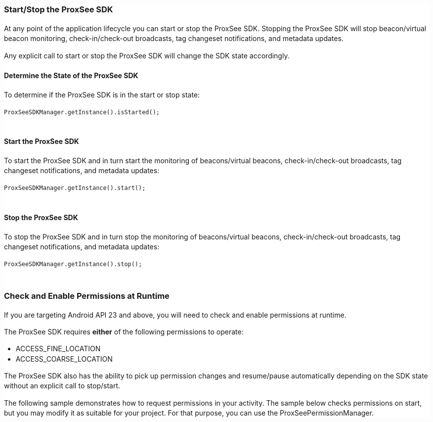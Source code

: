 ```
```

### Start/Stop the ProxSee SDK

At any point of the application lifecycle you can start or stop the ProxSee SDK. Stopping the ProxSee SDK will stop beacon/virtual beacon monitoring, check-in/check-out broadcasts, tag changeset notifications, and metadata updates. 

Any explicit call to start or stop the ProxSee SDK will change the SDK state accordingly. 

#### Determine the State of the ProxSee SDK

To determine if the ProxSee SDK is in the start or stop state:


```
ProxSeeSDKManager.getInstance().isStarted();


```
#### Start the ProxSee SDK 

To start the ProxSee SDK and in turn start the monitoring of beacons/virtual beacons, check-in/check-out broadcasts, tag changeset notifications, and metadata updates:

```
ProxSeeSDKManager.getInstance().start();


```

#### Stop the ProxSee SDK

To stop the ProxSee SDK and in turn stop the monitoring of beacons/virtual beacons, check-in/check-out broadcasts, tag changeset notifications, and metadata updates:

```
ProxSeeSDKManager.getInstance().stop();


```
### Check and Enable Permissions at Runtime

If you are targeting Android API 23 and above, you will need to check and enable permissions at runtime. 

The ProxSee SDK requires **either** of the following permissions to operate:

- ACCESS_FINE_LOCATION
- ACCESS_COARSE_LOCATION 

The ProxSee SDK also has the ability to pick up permission changes and resume/pause automatically depending on the SDK state without an explicit call to stop/start.

The following sample demonstrates how to request permissions in your activity. The sample below checks permissions on start, but you may modify it as suitable for your project. For that purpose, you can use the ProxSeePermissionManager.
